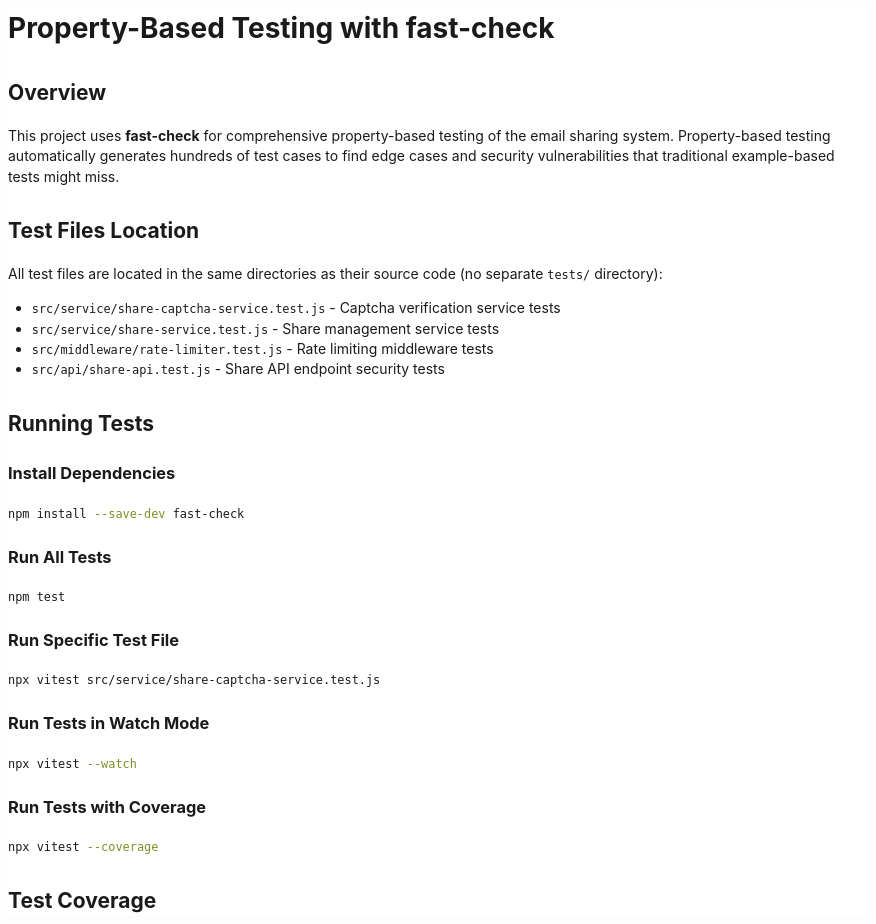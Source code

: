# Property-Based Testing with fast-check

## Overview

This project uses **fast-check** for comprehensive property-based testing of the email sharing system. Property-based testing automatically generates hundreds of test cases to find edge cases and security vulnerabilities that traditional example-based tests might miss.

## Test Files Location

All test files are located in the same directories as their source code (no separate `tests/` directory):

- `src/service/share-captcha-service.test.js` - Captcha verification service tests
- `src/service/share-service.test.js` - Share management service tests
- `src/middleware/rate-limiter.test.js` - Rate limiting middleware tests
- `src/api/share-api.test.js` - Share API endpoint security tests

## Running Tests

### Install Dependencies

```bash
npm install --save-dev fast-check
```

### Run All Tests

```bash
npm test
```

### Run Specific Test File

```bash
npx vitest src/service/share-captcha-service.test.js
```

### Run Tests in Watch Mode

```bash
npx vitest --watch
```

### Run Tests with Coverage

```bash
npx vitest --coverage
```

## Test Coverage
